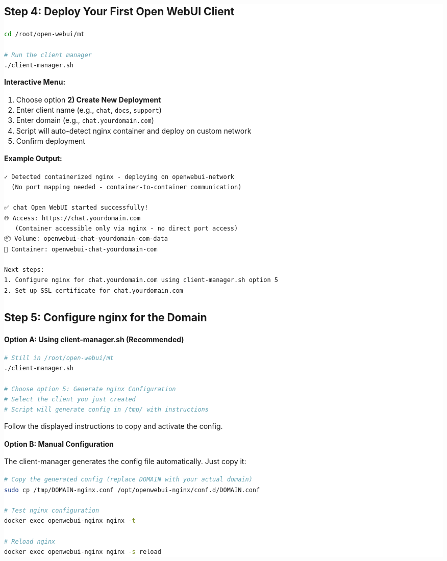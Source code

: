 ## Step 4: Deploy Your First Open WebUI Client

```bash
cd /root/open-webui/mt

# Run the client manager
./client-manager.sh
```

**Interactive Menu:**
1. Choose option **2) Create New Deployment**
2. Enter client name (e.g., `chat`, `docs`, `support`)
3. Enter domain (e.g., `chat.yourdomain.com`)
4. Script will auto-detect nginx container and deploy on custom network
5. Confirm deployment

**Example Output:**
```
✓ Detected containerized nginx - deploying on openwebui-network
  (No port mapping needed - container-to-container communication)

✅ chat Open WebUI started successfully!
🌐 Access: https://chat.yourdomain.com
   (Container accessible only via nginx - no direct port access)
📦 Volume: openwebui-chat-yourdomain-com-data
🐳 Container: openwebui-chat-yourdomain-com

Next steps:
1. Configure nginx for chat.yourdomain.com using client-manager.sh option 5
2. Set up SSL certificate for chat.yourdomain.com
```

## Step 5: Configure nginx for the Domain

**Option A: Using client-manager.sh (Recommended)**

```bash
# Still in /root/open-webui/mt
./client-manager.sh

# Choose option 5: Generate nginx Configuration
# Select the client you just created
# Script will generate config in /tmp/ with instructions
```

Follow the displayed instructions to copy and activate the config.

**Option B: Manual Configuration**

The client-manager generates the config file automatically. Just copy it:

```bash
# Copy the generated config (replace DOMAIN with your actual domain)
sudo cp /tmp/DOMAIN-nginx.conf /opt/openwebui-nginx/conf.d/DOMAIN.conf

# Test nginx configuration
docker exec openwebui-nginx nginx -t

# Reload nginx
docker exec openwebui-nginx nginx -s reload
```
